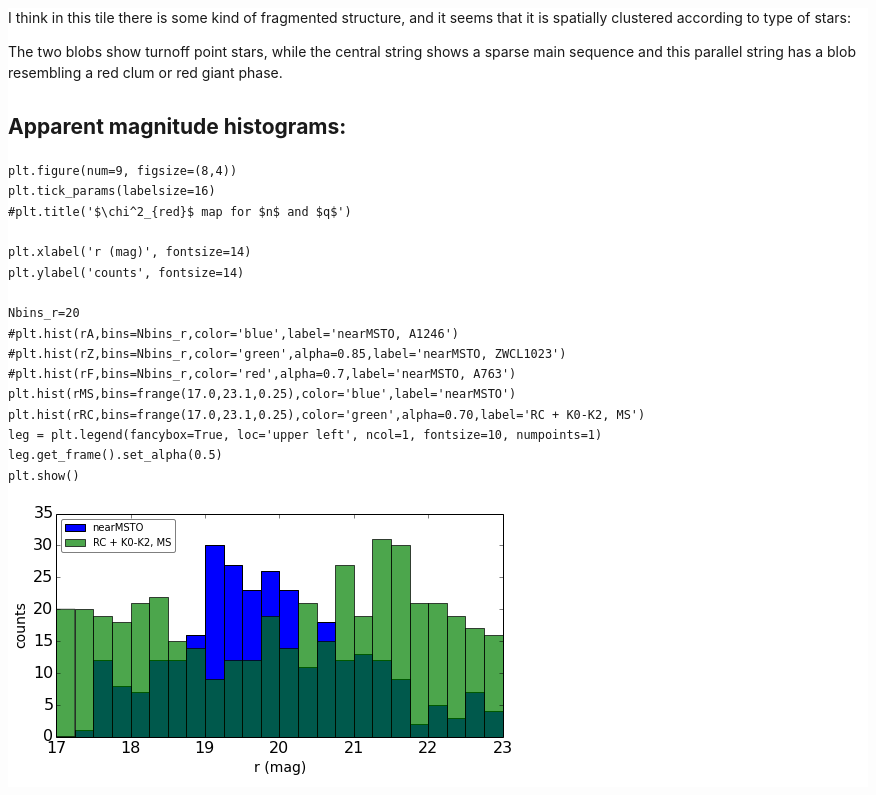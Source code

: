 
I think in this tile there is some kind of fragmented structure, and it seems
that it is spatially clustered according to type of stars:

The two blobs show turnoff point stars, while the central string shows a sparse
main sequence and this parallel string has a blob resembling a red clum or red
giant phase.

## Apparent magnitude histograms:


    plt.figure(num=9, figsize=(8,4))
    plt.tick_params(labelsize=16) 
    #plt.title('$\chi^2_{red}$ map for $n$ and $q$')
    
    plt.xlabel('r (mag)', fontsize=14)
    plt.ylabel('counts', fontsize=14)
    
    Nbins_r=20
    #plt.hist(rA,bins=Nbins_r,color='blue',label='nearMSTO, A1246')
    #plt.hist(rZ,bins=Nbins_r,color='green',alpha=0.85,label='nearMSTO, ZWCL1023')
    #plt.hist(rF,bins=Nbins_r,color='red',alpha=0.7,label='nearMSTO, A763')
    plt.hist(rMS,bins=frange(17.0,23.1,0.25),color='blue',label='nearMSTO')
    plt.hist(rRC,bins=frange(17.0,23.1,0.25),color='green',alpha=0.70,label='RC + K0-K2, MS')
    leg = plt.legend(fancybox=True, loc='upper left', ncol=1, fontsize=10, numpoints=1)  
    leg.get_frame().set_alpha(0.5)
    plt.show()


![png](CMD_KIDS_135.0_0.5_files/CMD_KIDS_135.0_0.5_53_0.png)


